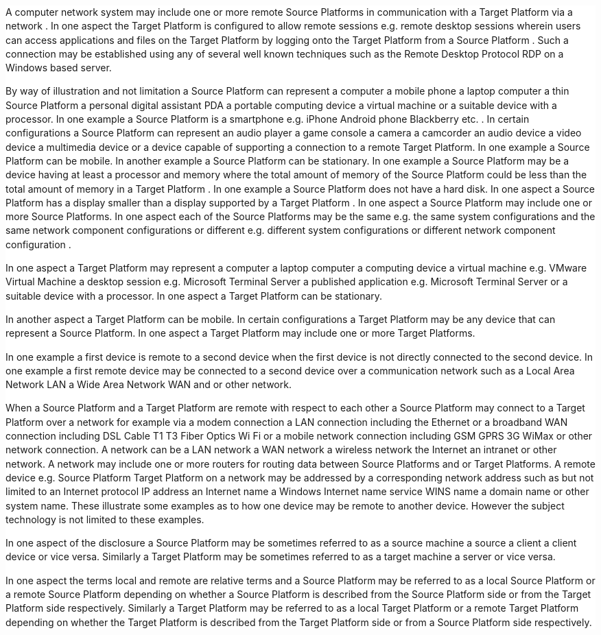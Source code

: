 A computer network system may include one or more remote Source Platforms in communication with a Target Platform via a network . In one aspect the Target Platform is configured to allow remote sessions e.g. remote desktop sessions wherein users can access applications and files on the Target Platform by logging onto the Target Platform from a Source Platform . Such a connection may be established using any of several well known techniques such as the Remote Desktop Protocol RDP on a Windows based server.

By way of illustration and not limitation a Source Platform can represent a computer a mobile phone a laptop computer a thin Source Platform a personal digital assistant PDA a portable computing device a virtual machine or a suitable device with a processor. In one example a Source Platform is a smartphone e.g. iPhone Android phone Blackberry etc. . In certain configurations a Source Platform can represent an audio player a game console a camera a camcorder an audio device a video device a multimedia device or a device capable of supporting a connection to a remote Target Platform. In one example a Source Platform can be mobile. In another example a Source Platform can be stationary. In one example a Source Platform may be a device having at least a processor and memory where the total amount of memory of the Source Platform could be less than the total amount of memory in a Target Platform . In one example a Source Platform does not have a hard disk. In one aspect a Source Platform has a display smaller than a display supported by a Target Platform . In one aspect a Source Platform may include one or more Source Platforms. In one aspect each of the Source Platforms may be the same e.g. the same system configurations and the same network component configurations or different e.g. different system configurations or different network component configuration .

In one aspect a Target Platform may represent a computer a laptop computer a computing device a virtual machine e.g. VMware Virtual Machine a desktop session e.g. Microsoft Terminal Server a published application e.g. Microsoft Terminal Server or a suitable device with a processor. In one aspect a Target Platform can be stationary.

In another aspect a Target Platform can be mobile. In certain configurations a Target Platform may be any device that can represent a Source Platform. In one aspect a Target Platform may include one or more Target Platforms.

In one example a first device is remote to a second device when the first device is not directly connected to the second device. In one example a first remote device may be connected to a second device over a communication network such as a Local Area Network LAN a Wide Area Network WAN and or other network.

When a Source Platform and a Target Platform are remote with respect to each other a Source Platform may connect to a Target Platform over a network for example via a modem connection a LAN connection including the Ethernet or a broadband WAN connection including DSL Cable T1 T3 Fiber Optics Wi Fi or a mobile network connection including GSM GPRS 3G WiMax or other network connection. A network can be a LAN network a WAN network a wireless network the Internet an intranet or other network. A network may include one or more routers for routing data between Source Platforms and or Target Platforms. A remote device e.g. Source Platform Target Platform on a network may be addressed by a corresponding network address such as but not limited to an Internet protocol IP address an Internet name a Windows Internet name service WINS name a domain name or other system name. These illustrate some examples as to how one device may be remote to another device. However the subject technology is not limited to these examples.

In one aspect of the disclosure a Source Platform may be sometimes referred to as a source machine a source a client a client device or vice versa. Similarly a Target Platform may be sometimes referred to as a target machine a server or vice versa.

In one aspect the terms local and remote are relative terms and a Source Platform may be referred to as a local Source Platform or a remote Source Platform depending on whether a Source Platform is described from the Source Platform side or from the Target Platform side respectively. Similarly a Target Platform may be referred to as a local Target Platform or a remote Target Platform depending on whether the Target Platform is described from the Target Platform side or from a Source Platform side respectively.
